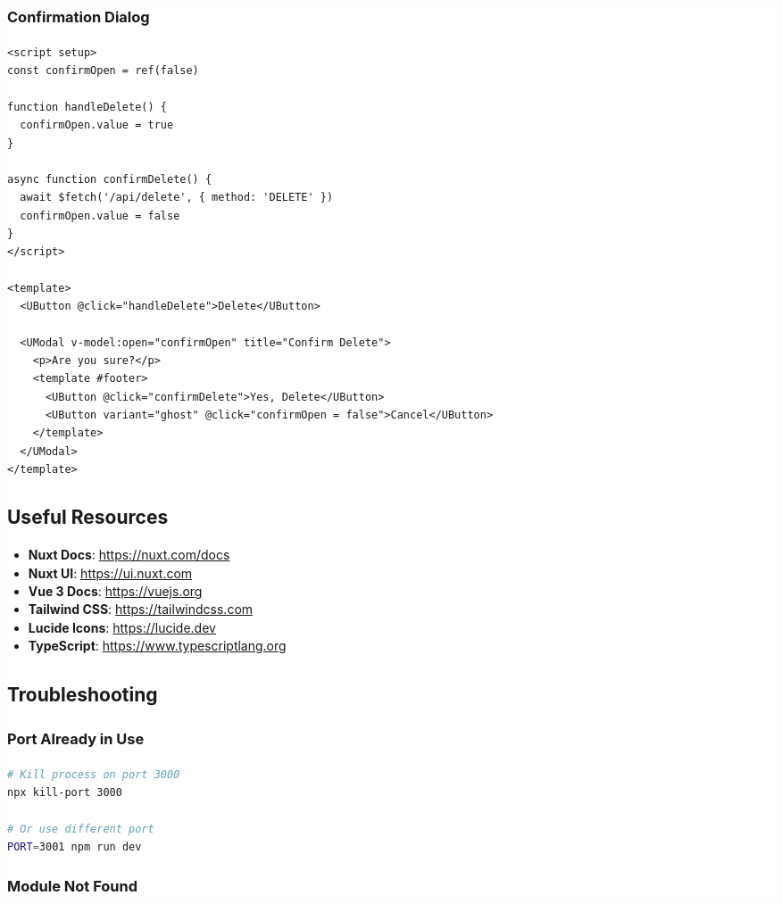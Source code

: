 ### Confirmation Dialog

```vue
<script setup>
const confirmOpen = ref(false)

function handleDelete() {
  confirmOpen.value = true
}

async function confirmDelete() {
  await $fetch('/api/delete', { method: 'DELETE' })
  confirmOpen.value = false
}
</script>

<template>
  <UButton @click="handleDelete">Delete</UButton>
  
  <UModal v-model:open="confirmOpen" title="Confirm Delete">
    <p>Are you sure?</p>
    <template #footer>
      <UButton @click="confirmDelete">Yes, Delete</UButton>
      <UButton variant="ghost" @click="confirmOpen = false">Cancel</UButton>
    </template>
  </UModal>
</template>
```

## Useful Resources

- **Nuxt Docs**: https://nuxt.com/docs
- **Nuxt UI**: https://ui.nuxt.com
- **Vue 3 Docs**: https://vuejs.org
- **Tailwind CSS**: https://tailwindcss.com
- **Lucide Icons**: https://lucide.dev
- **TypeScript**: https://www.typescriptlang.org

## Troubleshooting

### Port Already in Use

```bash
# Kill process on port 3000
npx kill-port 3000

# Or use different port
PORT=3001 npm run dev
```

### Module Not Found
